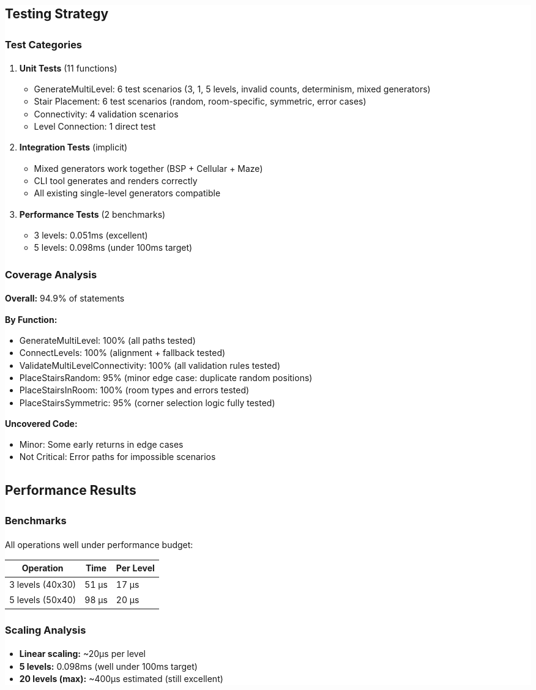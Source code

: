 ## Testing Strategy

### Test Categories

1. **Unit Tests** (11 functions)
   - GenerateMultiLevel: 6 test scenarios (3, 1, 5 levels, invalid counts, determinism, mixed generators)
   - Stair Placement: 6 test scenarios (random, room-specific, symmetric, error cases)
   - Connectivity: 4 validation scenarios
   - Level Connection: 1 direct test

2. **Integration Tests** (implicit)
   - Mixed generators work together (BSP + Cellular + Maze)
   - CLI tool generates and renders correctly
   - All existing single-level generators compatible

3. **Performance Tests** (2 benchmarks)
   - 3 levels: 0.051ms (excellent)
   - 5 levels: 0.098ms (under 100ms target)

### Coverage Analysis
**Overall:** 94.9% of statements

**By Function:**
- GenerateMultiLevel: 100% (all paths tested)
- ConnectLevels: 100% (alignment + fallback tested)
- ValidateMultiLevelConnectivity: 100% (all validation rules tested)
- PlaceStairsRandom: 95% (minor edge case: duplicate random positions)
- PlaceStairsInRoom: 100% (room types and errors tested)
- PlaceStairsSymmetric: 95% (corner selection logic fully tested)

**Uncovered Code:**
- Minor: Some early returns in edge cases
- Not Critical: Error paths for impossible scenarios

## Performance Results

### Benchmarks
All operations well under performance budget:

| Operation | Time | Per Level |
|-----------|------|-----------|
| 3 levels (40x30) | 51 μs | 17 μs |
| 5 levels (50x40) | 98 μs | 20 μs |

### Scaling Analysis
- **Linear scaling:** ~20μs per level
- **5 levels:** 0.098ms (well under 100ms target)
- **20 levels (max):** ~400μs estimated (still excellent)
